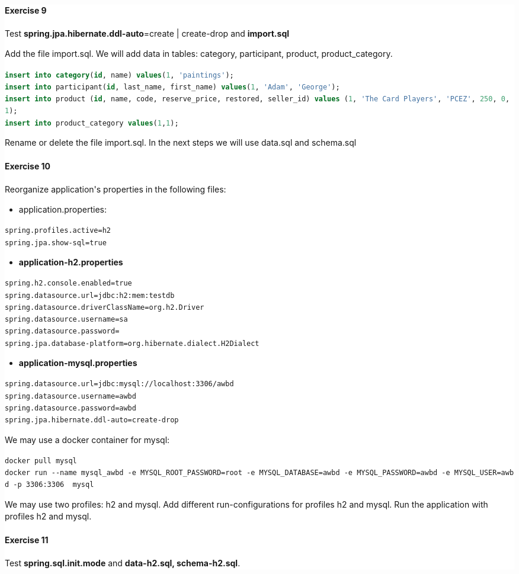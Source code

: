 
#### Exercise 9
Test **spring.jpa.hibernate.ddl-auto**=create | create-drop and **import.sql**

Add the file import.sql. We will add data in tables: category, participant, product, product_category.

```sql
insert into category(id, name) values(1, 'paintings');
insert into participant(id, last_name, first_name) values(1, 'Adam', 'George');
insert into product (id, name, code, reserve_price, restored, seller_id) values (1, 'The Card Players', 'PCEZ', 250, 0, 1);
insert into product_category values(1,1);
```
Rename or delete the file import.sql. In the next steps we will use data.sql and schema.sql

#### Exercise 10
Reorganize application's properties in the following files:
- application.properties:
```
spring.profiles.active=h2
spring.jpa.show-sql=true
```
- **application-h2.properties**

```
spring.h2.console.enabled=true
spring.datasource.url=jdbc:h2:mem:testdb
spring.datasource.driverClassName=org.h2.Driver
spring.datasource.username=sa
spring.datasource.password=
spring.jpa.database-platform=org.hibernate.dialect.H2Dialect
```
- **application-mysql.properties**

```
spring.datasource.url=jdbc:mysql://localhost:3306/awbd
spring.datasource.username=awbd
spring.datasource.password=awbd
spring.jpa.hibernate.ddl-auto=create-drop
```

We may use a docker container for mysql:

```
docker pull mysql
docker run --name mysql_awbd -e MYSQL_ROOT_PASSWORD=root -e MYSQL_DATABASE=awbd -e MYSQL_PASSWORD=awbd -e MYSQL_USER=awbd -p 3306:3306  mysql
```
We may use two profiles: h2 and mysql.
Add different run-configurations for profiles h2 and mysql.
Run the application with profiles h2 and mysql.

#### Exercise 11
Test **spring.sql.init.mode** and **data-h2.sql, schema-h2.sql**.
